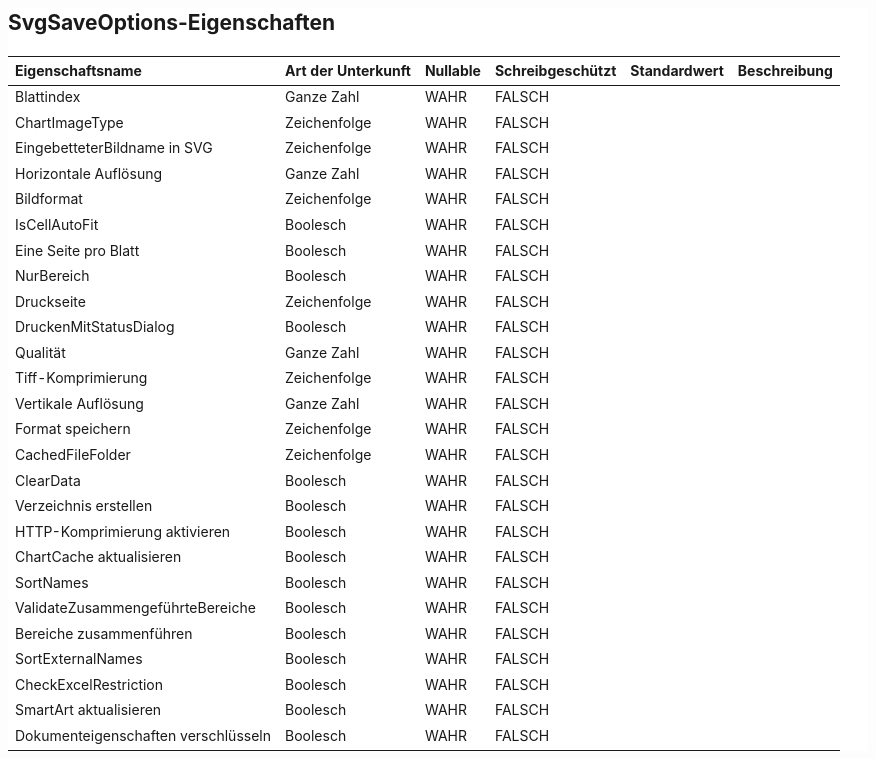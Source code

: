 ## **SvgSaveOptions-Eigenschaften**

| Eigenschaftsname| Art der Unterkunft| Nullable| Schreibgeschützt| Standardwert| Beschreibung|
|:- |:- |:- |:- |:- |:- |
|Blattindex|Ganze Zahl|WAHR| FALSCH|||
|ChartImageType|Zeichenfolge|WAHR| FALSCH|||
|EingebetteterBildname in SVG|Zeichenfolge|WAHR| FALSCH|||
|Horizontale Auflösung|Ganze Zahl|WAHR| FALSCH|||
|Bildformat|Zeichenfolge|WAHR| FALSCH|||
|IsCellAutoFit|Boolesch|WAHR| FALSCH|||
|Eine Seite pro Blatt|Boolesch|WAHR| FALSCH|||
|NurBereich|Boolesch|WAHR| FALSCH|||
|Druckseite|Zeichenfolge|WAHR| FALSCH|||
|DruckenMitStatusDialog|Boolesch|WAHR| FALSCH|||
|Qualität|Ganze Zahl|WAHR| FALSCH|||
|Tiff-Komprimierung|Zeichenfolge|WAHR| FALSCH|||
|Vertikale Auflösung|Ganze Zahl|WAHR| FALSCH|||
|Format speichern|Zeichenfolge|WAHR| FALSCH|||
|CachedFileFolder|Zeichenfolge|WAHR| FALSCH|||
|ClearData|Boolesch|WAHR| FALSCH|||
|Verzeichnis erstellen|Boolesch|WAHR| FALSCH|||
|HTTP-Komprimierung aktivieren|Boolesch|WAHR| FALSCH|||
|ChartCache aktualisieren|Boolesch|WAHR| FALSCH|||
|SortNames|Boolesch|WAHR| FALSCH|||
|ValidateZusammengeführteBereiche|Boolesch|WAHR| FALSCH|||
|Bereiche zusammenführen|Boolesch|WAHR| FALSCH|||
|SortExternalNames|Boolesch|WAHR| FALSCH|||
|CheckExcelRestriction|Boolesch|WAHR| FALSCH|||
|SmartArt aktualisieren|Boolesch|WAHR| FALSCH|||
|Dokumenteigenschaften verschlüsseln|Boolesch|WAHR| FALSCH|||
